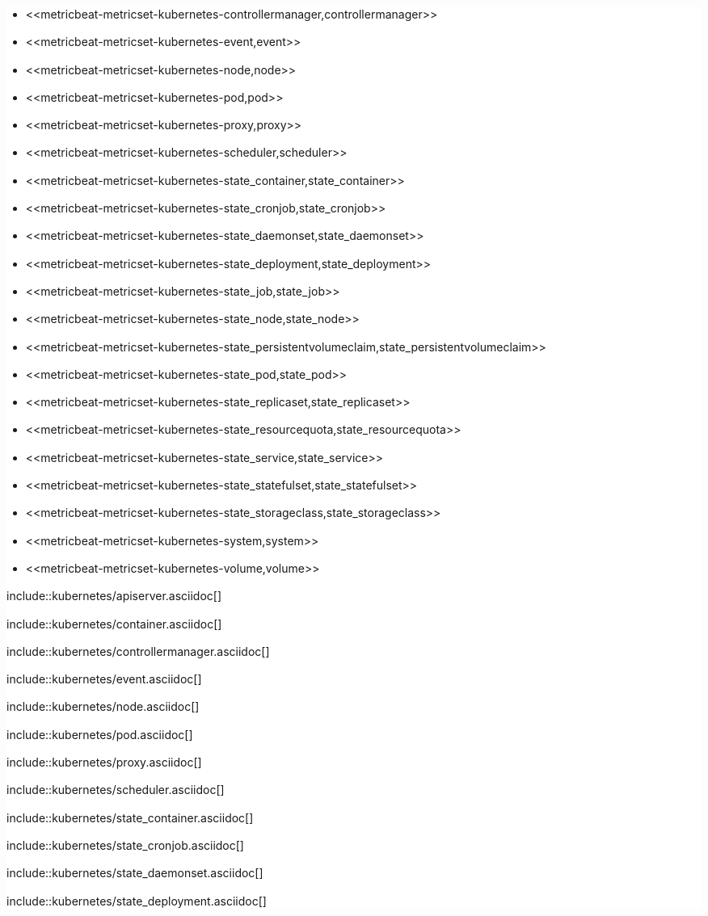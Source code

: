 
* <<metricbeat-metricset-kubernetes-controllermanager,controllermanager>>

* <<metricbeat-metricset-kubernetes-event,event>>

* <<metricbeat-metricset-kubernetes-node,node>>

* <<metricbeat-metricset-kubernetes-pod,pod>>

* <<metricbeat-metricset-kubernetes-proxy,proxy>>

* <<metricbeat-metricset-kubernetes-scheduler,scheduler>>

* <<metricbeat-metricset-kubernetes-state_container,state_container>>

* <<metricbeat-metricset-kubernetes-state_cronjob,state_cronjob>>

* <<metricbeat-metricset-kubernetes-state_daemonset,state_daemonset>>

* <<metricbeat-metricset-kubernetes-state_deployment,state_deployment>>

* <<metricbeat-metricset-kubernetes-state_job,state_job>>

* <<metricbeat-metricset-kubernetes-state_node,state_node>>

* <<metricbeat-metricset-kubernetes-state_persistentvolumeclaim,state_persistentvolumeclaim>>

* <<metricbeat-metricset-kubernetes-state_pod,state_pod>>

* <<metricbeat-metricset-kubernetes-state_replicaset,state_replicaset>>

* <<metricbeat-metricset-kubernetes-state_resourcequota,state_resourcequota>>

* <<metricbeat-metricset-kubernetes-state_service,state_service>>

* <<metricbeat-metricset-kubernetes-state_statefulset,state_statefulset>>

* <<metricbeat-metricset-kubernetes-state_storageclass,state_storageclass>>

* <<metricbeat-metricset-kubernetes-system,system>>

* <<metricbeat-metricset-kubernetes-volume,volume>>

include::kubernetes/apiserver.asciidoc[]

include::kubernetes/container.asciidoc[]

include::kubernetes/controllermanager.asciidoc[]

include::kubernetes/event.asciidoc[]

include::kubernetes/node.asciidoc[]

include::kubernetes/pod.asciidoc[]

include::kubernetes/proxy.asciidoc[]

include::kubernetes/scheduler.asciidoc[]

include::kubernetes/state_container.asciidoc[]

include::kubernetes/state_cronjob.asciidoc[]

include::kubernetes/state_daemonset.asciidoc[]

include::kubernetes/state_deployment.asciidoc[]
